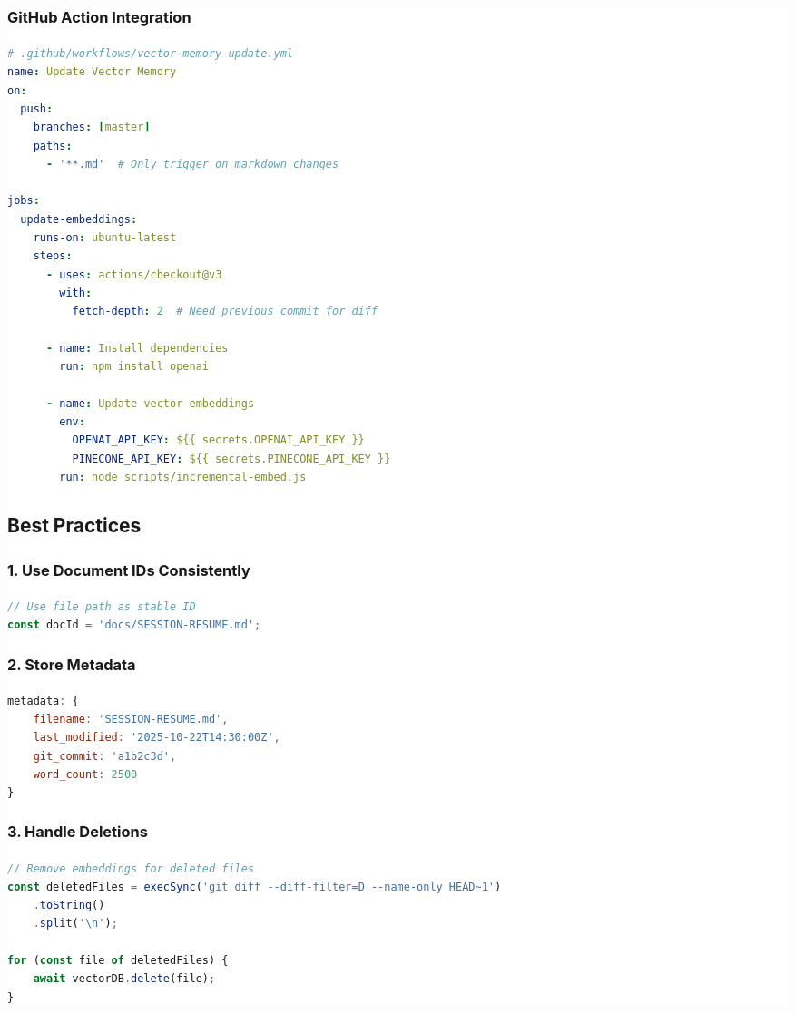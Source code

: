 ### GitHub Action Integration

```yaml
# .github/workflows/vector-memory-update.yml
name: Update Vector Memory
on:
  push:
    branches: [master]
    paths:
      - '**.md'  # Only trigger on markdown changes

jobs:
  update-embeddings:
    runs-on: ubuntu-latest
    steps:
      - uses: actions/checkout@v3
        with:
          fetch-depth: 2  # Need previous commit for diff

      - name: Install dependencies
        run: npm install openai

      - name: Update vector embeddings
        env:
          OPENAI_API_KEY: ${{ secrets.OPENAI_API_KEY }}
          PINECONE_API_KEY: ${{ secrets.PINECONE_API_KEY }}
        run: node scripts/incremental-embed.js
```

## Best Practices

### 1. Use Document IDs Consistently
```javascript
// Use file path as stable ID
const docId = 'docs/SESSION-RESUME.md';
```

### 2. Store Metadata
```javascript
metadata: {
    filename: 'SESSION-RESUME.md',
    last_modified: '2025-10-22T14:30:00Z',
    git_commit: 'a1b2c3d',
    word_count: 2500
}
```

### 3. Handle Deletions
```javascript
// Remove embeddings for deleted files
const deletedFiles = execSync('git diff --diff-filter=D --name-only HEAD~1')
    .toString()
    .split('\n');

for (const file of deletedFiles) {
    await vectorDB.delete(file);
}
```
